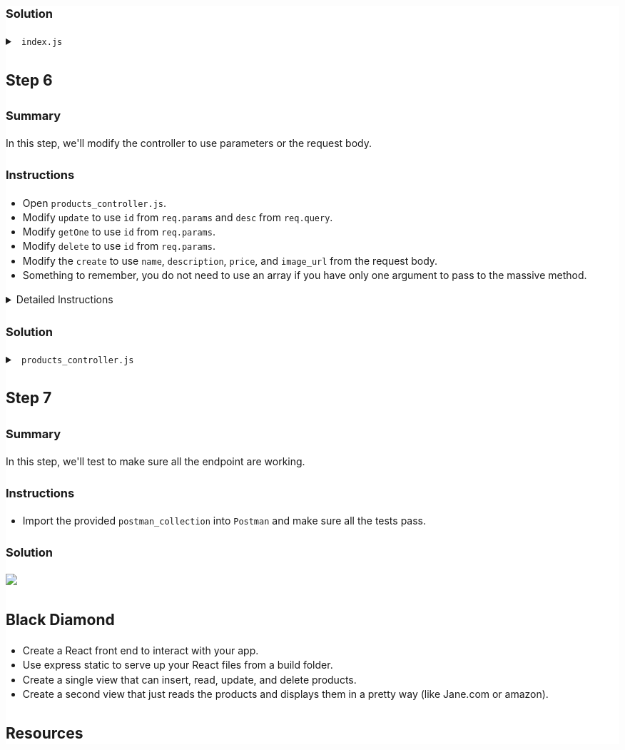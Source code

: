 ### Solution

<details><summary> <code> index.js </code> </summary></details>

## Step 6

### Summary

In this step, we'll modify the controller to use parameters or the request body.

### Instructions

- Open `products_controller.js`.
- Modify `update` to use `id` from `req.params` and `desc` from `req.query`.
- Modify `getOne` to use `id` from `req.params`.
- Modify `delete` to use `id` from `req.params`.
- Modify the `create` to use `name`, `description`, `price`, and `image_url` from the request body.
- Something to remember, you do not need to use an array if you have only one argument to pass to the massive method.

<details><summary> Detailed Instructions </summary></details>

### Solution

<details><summary> <code> products_controller.js </code> </summary></details>

## Step 7

### Summary

In this step, we'll test to make sure all the endpoint are working.

### Instructions

- Import the provided `postman_collection` into `Postman` and make sure all the tests pass.

### Solution

<img src="https://github.com/DevMountain/sql-massive-node/blob/solution/readme-assets/1.png" />

## Black Diamond

- Create a React front end to interact with your app.
- Use express static to serve up your React files from a build folder.
- Create a single view that can insert, read, update, and delete products.
- Create a second view that just reads the products and displays them in a pretty way (like Jane.com or amazon).

## Resources
